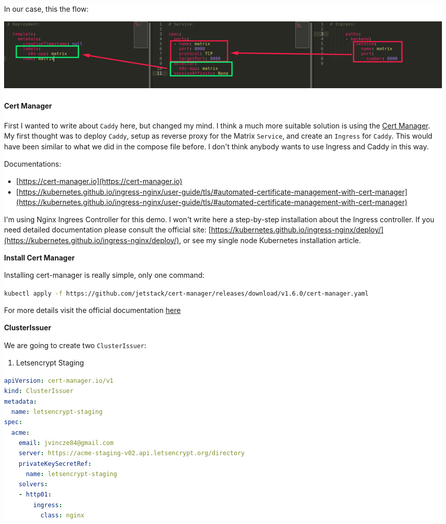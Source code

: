 In our case, this the flow:

![DeepinScreenshot_select-area_20211031181702.png](/assets/images/DeepinScreenshot_select-area_20211031181702.png)


#### Cert Manager

First I wanted to write about `Caddy` here, but changed my mind. I think a much more suitable solution is using the [Cert Manager](https://cert-manager.io).  
My first thought was to deploy `Caddy`, setup as reverse proxy for the Matrix `Service`, and create an `Ingress` for `Caddy`. This would have been similar to what we did in the compose file before. I don't think anybody wants to use Ingress and Caddy in this way. 

Documentations:

 * [https://cert-manager.io](https://cert-manager.io)
 * [https://kubernetes.github.io/ingress-nginx/user-guide/tls/#automated-certificate-management-with-cert-manager](https://kubernetes.github.io/ingress-nginx/user-guide/tls/#automated-certificate-management-with-cert-manager)

I'm using Nginx Ingrees Controller for this demo. I won't write here a step-by-step installation about the Ingress controller. If you need detailed documentation please consult the official site: [https://kubernetes.github.io/ingress-nginx/deploy/](https://kubernetes.github.io/ingress-nginx/deploy/), or see my single node Kubernetes installation article.
 
**Install Cert Manager**

Installing cert-manager is really simple, only one command:

```bash
kubectl apply -f https://github.com/jetstack/cert-manager/releases/download/v1.6.0/cert-manager.yaml
```

For more details visit the official documentation [here](https://cert-manager.io/docs/installation/kubectl/)

**ClusterIssuer**

We are going to create two `ClusterIssuer`: 

1. Letsencrypt Staging

```yaml
apiVersion: cert-manager.io/v1
kind: ClusterIssuer
metadata:
  name: letsencrypt-staging
spec:
  acme:
    email: jvincze84@gmail.com
    server: https://acme-staging-v02.api.letsencrypt.org/directory
    privateKeySecretRef:
      name: letsencrypt-staging
    solvers:
    - http01:
        ingress:
          class: nginx
```
